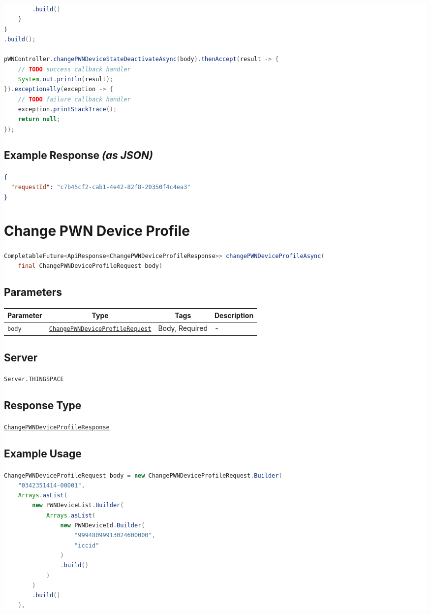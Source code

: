 ```java
        .build()
    )
)
.build();

pWNController.changePWNDeviceStateDeactivateAsync(body).thenAccept(result -> {
    // TODO success callback handler
    System.out.println(result);
}).exceptionally(exception -> {
    // TODO failure callback handler
    exception.printStackTrace();
    return null;
});
```

## Example Response *(as JSON)*

```json
{
  "requestId": "c7b45cf2-cab1-4e42-82f8-20350f4c4ea3"
}
```


# Change PWN Device Profile

```java
CompletableFuture<ApiResponse<ChangePWNDeviceProfileResponse>> changePWNDeviceProfileAsync(
    final ChangePWNDeviceProfileRequest body)
```

## Parameters

| Parameter | Type | Tags | Description |
|  --- | --- | --- | --- |
| `body` | [`ChangePWNDeviceProfileRequest`](../../doc/models/change-pwn-device-profile-request.md) | Body, Required | - |

## Server

`Server.THINGSPACE`

## Response Type

[`ChangePWNDeviceProfileResponse`](../../doc/models/change-pwn-device-profile-response.md)

## Example Usage

```java
ChangePWNDeviceProfileRequest body = new ChangePWNDeviceProfileRequest.Builder(
    "0342351414-00001",
    Arrays.asList(
        new PWNDeviceList.Builder(
            Arrays.asList(
                new PWNDeviceId.Builder(
                    "99948099913024600000",
                    "iccid"
                )
                .build()
            )
        )
        .build()
    ),
```